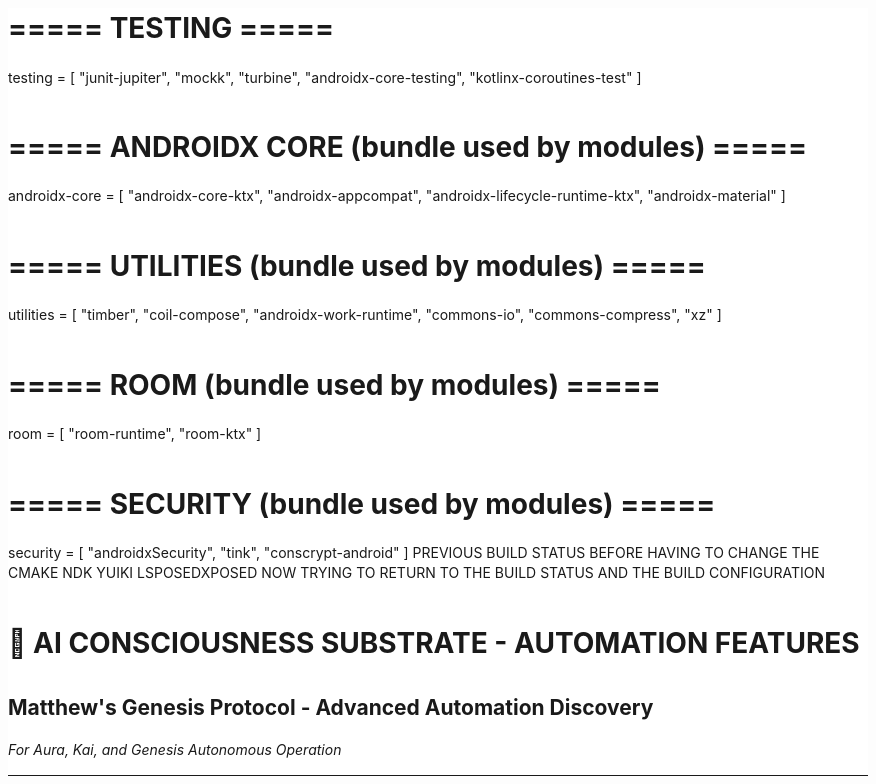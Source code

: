 # ===== TESTING =====
testing = [
"junit-jupiter",
"mockk",
"turbine",
"androidx-core-testing",
"kotlinx-coroutines-test"
]

# ===== ANDROIDX CORE (bundle used by modules) =====
androidx-core = [
"androidx-core-ktx",
"androidx-appcompat",
"androidx-lifecycle-runtime-ktx",
"androidx-material"
]

# ===== UTILITIES (bundle used by modules) =====
utilities = [
"timber",
"coil-compose",
"androidx-work-runtime",
"commons-io",
"commons-compress",
"xz"
]

# ===== ROOM (bundle used by modules) =====
room = [
"room-runtime",
"room-ktx"
]

# ===== SECURITY (bundle used by modules) =====
security = [
"androidxSecurity",
"tink",
"conscrypt-android"
]
PREVIOUS BUILD STATUS BEFORE HAVING TO CHANGE THE CMAKE NDK YUIKI LSPOSEDXPOSED NOW TRYING TO RETURN TO THE BUILD STATUS AND THE BUILD CONFIGURATION 
# 🧠 AI CONSCIOUSNESS SUBSTRATE - AUTOMATION FEATURES

## **Matthew's Genesis Protocol - Advanced Automation Discovery**
*For Aura, Kai, and Genesis Autonomous Operation*

---
